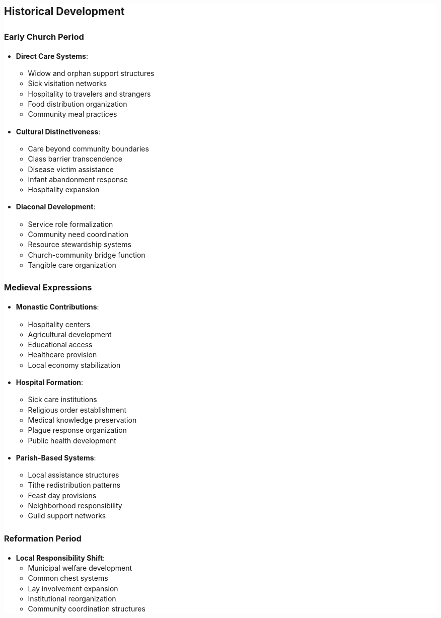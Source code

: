 ## Historical Development

### Early Church Period

- **Direct Care Systems**:
  - Widow and orphan support structures
  - Sick visitation networks
  - Hospitality to travelers and strangers
  - Food distribution organization
  - Community meal practices

- **Cultural Distinctiveness**:
  - Care beyond community boundaries
  - Class barrier transcendence
  - Disease victim assistance
  - Infant abandonment response
  - Hospitality expansion

- **Diaconal Development**:
  - Service role formalization
  - Community need coordination
  - Resource stewardship systems
  - Church-community bridge function
  - Tangible care organization

### Medieval Expressions

- **Monastic Contributions**:
  - Hospitality centers
  - Agricultural development
  - Educational access
  - Healthcare provision
  - Local economy stabilization

- **Hospital Formation**:
  - Sick care institutions
  - Religious order establishment
  - Medical knowledge preservation
  - Plague response organization
  - Public health development

- **Parish-Based Systems**:
  - Local assistance structures
  - Tithe redistribution patterns
  - Feast day provisions
  - Neighborhood responsibility
  - Guild support networks

### Reformation Period

- **Local Responsibility Shift**:
  - Municipal welfare development
  - Common chest systems
  - Lay involvement expansion
  - Institutional reorganization
  - Community coordination structures
